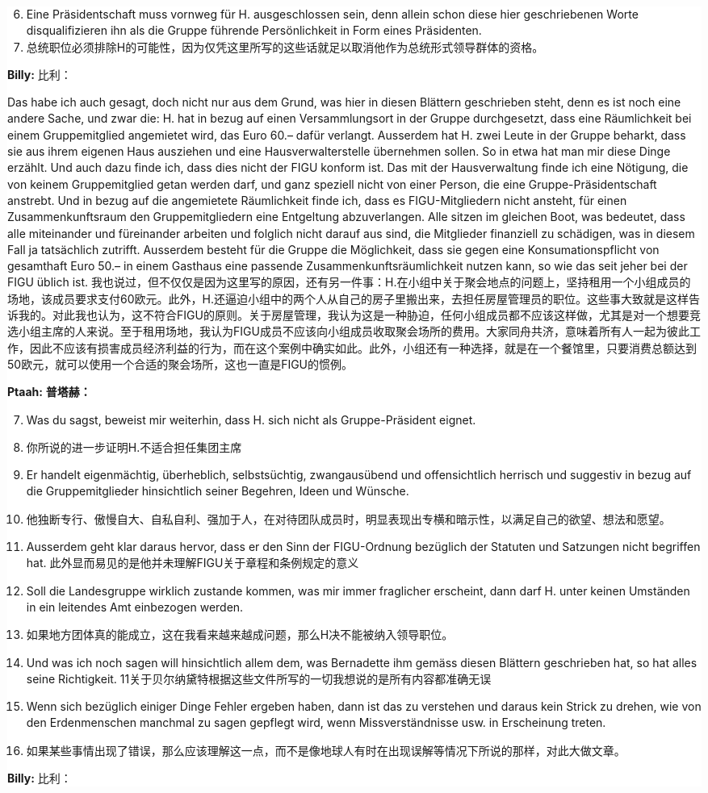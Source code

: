6. Eine Präsidentschaft muss vornweg für H. ausgeschlossen sein, denn allein schon diese hier geschriebenen Worte disqualifizieren ihn als die Gruppe führende Persönlichkeit in Form eines Präsidenten.
6. 总统职位必须排除H的可能性，因为仅凭这里所写的这些话就足以取消他作为总统形式领导群体的资格。

**Billy:**
比利：

Das habe ich auch gesagt, doch nicht nur aus dem Grund, was hier in diesen Blättern geschrieben steht, denn es ist noch eine andere Sache, und zwar die: H. hat in bezug auf einen Versammlungsort in der Gruppe durchgesetzt, dass eine Räumlichkeit bei einem Gruppemitglied angemietet wird, das Euro 60.– dafür verlangt. Ausserdem hat H. zwei Leute in der Gruppe beharkt, dass sie aus ihrem eigenen Haus ausziehen und eine Hausverwalterstelle übernehmen sollen. So in etwa hat man mir diese Dinge erzählt. Und auch dazu finde ich, dass dies nicht der FIGU konform ist. Das mit der Hausverwaltung finde ich eine Nötigung, die von keinem Gruppemitglied getan werden darf, und ganz speziell nicht von einer Person, die eine Gruppe-Präsidentschaft anstrebt. Und in bezug auf die angemietete Räumlichkeit finde ich, dass es FIGU-Mitgliedern nicht ansteht, für einen Zusammenkunftsraum den Gruppemitgliedern eine Entgeltung abzuverlangen. Alle sitzen im gleichen Boot, was bedeutet, dass alle miteinander und füreinander arbeiten und folglich nicht darauf aus sind, die Mitglieder finanziell zu schädigen, was in diesem Fall ja tatsächlich zutrifft. Ausserdem besteht für die Gruppe die Möglichkeit, dass sie gegen eine Konsumationspflicht von gesamthaft Euro 50.– in einem Gasthaus eine passende Zusammenkunftsräumlichkeit nutzen kann, so wie das seit jeher bei der FIGU üblich ist.
我也说过，但不仅仅是因为这里写的原因，还有另一件事：H.在小组中关于聚会地点的问题上，坚持租用一个小组成员的场地，该成员要求支付60欧元。此外，H.还逼迫小组中的两个人从自己的房子里搬出来，去担任房屋管理员的职位。这些事大致就是这样告诉我的。对此我也认为，这不符合FIGU的原则。关于房屋管理，我认为这是一种胁迫，任何小组成员都不应该这样做，尤其是对一个想要竞选小组主席的人来说。至于租用场地，我认为FIGU成员不应该向小组成员收取聚会场所的费用。大家同舟共济，意味着所有人一起为彼此工作，因此不应该有损害成员经济利益的行为，而在这个案例中确实如此。此外，小组还有一种选择，就是在一个餐馆里，只要消费总额达到50欧元，就可以使用一个合适的聚会场所，这也一直是FIGU的惯例。

**Ptaah:**
**普塔赫：**

7. Was du sagst, beweist mir weiterhin, dass H. sich nicht als Gruppe-Präsident eignet.
7. 你所说的进一步证明H.不适合担任集团主席

8. Er handelt eigenmächtig, überheblich, selbstsüchtig, zwangausübend und offensichtlich herrisch und suggestiv in bezug auf die Gruppemitglieder hinsichtlich seiner Begehren, Ideen und Wünsche.
8. 他独断专行、傲慢自大、自私自利、强加于人，在对待团队成员时，明显表现出专横和暗示性，以满足自己的欲望、想法和愿望。

9. Ausserdem geht klar daraus hervor, dass er den Sinn der FIGU-Ordnung bezüglich der Statuten und Satzungen nicht begriffen hat.
此外显而易见的是他并未理解FIGU关于章程和条例规定的意义

10. Soll die Landesgruppe wirklich zustande kommen, was mir immer fraglicher erscheint, dann darf H. unter keinen Umständen in ein leitendes Amt einbezogen werden.
10. 如果地方团体真的能成立，这在我看来越来越成问题，那么H决不能被纳入领导职位。

11. Und was ich noch sagen will hinsichtlich allem dem, was Bernadette ihm gemäss diesen Blättern geschrieben hat, so hat alles seine Richtigkeit.
11关于贝尔纳黛特根据这些文件所写的一切我想说的是所有内容都准确无误

12. Wenn sich bezüglich einiger Dinge Fehler ergeben haben, dann ist das zu verstehen und daraus kein Strick zu drehen, wie von den Erdenmenschen manchmal zu sagen gepflegt wird, wenn Missverständnisse usw. in Erscheinung treten.
12. 如果某些事情出现了错误，那么应该理解这一点，而不是像地球人有时在出现误解等情况下所说的那样，对此大做文章。

**Billy:**
比利：
